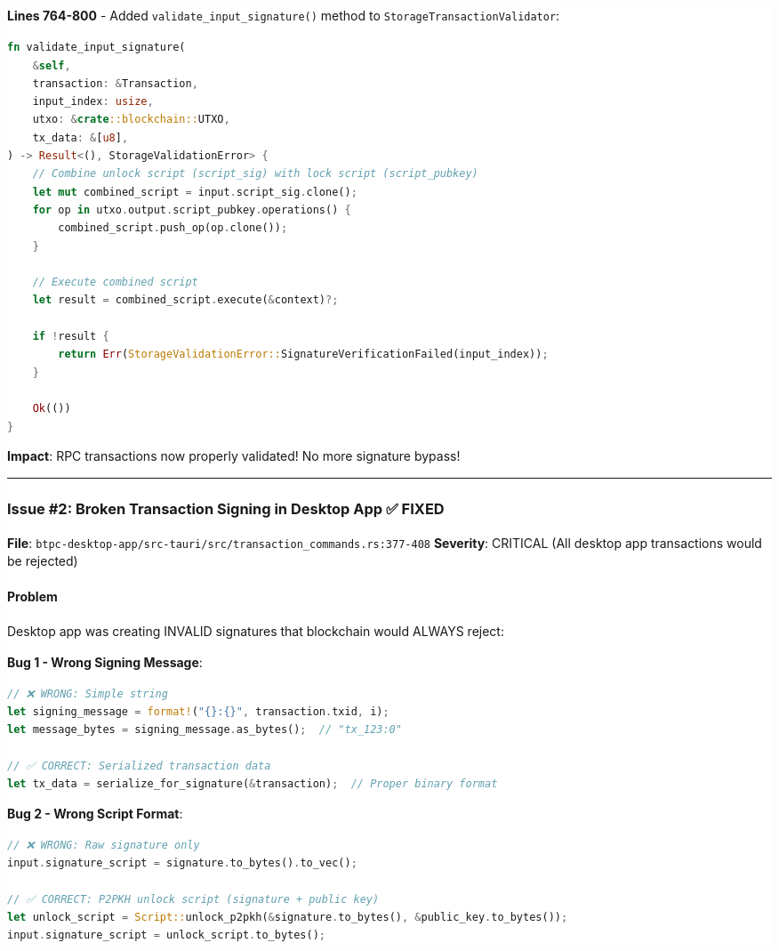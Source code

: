 **Lines 764-800** - Added `validate_input_signature()` method to `StorageTransactionValidator`:
```rust
fn validate_input_signature(
    &self,
    transaction: &Transaction,
    input_index: usize,
    utxo: &crate::blockchain::UTXO,
    tx_data: &[u8],
) -> Result<(), StorageValidationError> {
    // Combine unlock script (script_sig) with lock script (script_pubkey)
    let mut combined_script = input.script_sig.clone();
    for op in utxo.output.script_pubkey.operations() {
        combined_script.push_op(op.clone());
    }

    // Execute combined script
    let result = combined_script.execute(&context)?;

    if !result {
        return Err(StorageValidationError::SignatureVerificationFailed(input_index));
    }

    Ok(())
}
```

**Impact**: RPC transactions now properly validated! No more signature bypass!

---

### Issue #2: Broken Transaction Signing in Desktop App ✅ FIXED
**File**: `btpc-desktop-app/src-tauri/src/transaction_commands.rs:377-408`
**Severity**: CRITICAL (All desktop app transactions would be rejected)

#### Problem
Desktop app was creating INVALID signatures that blockchain would ALWAYS reject:

**Bug 1 - Wrong Signing Message**:
```rust
// ❌ WRONG: Simple string
let signing_message = format!("{}:{}", transaction.txid, i);
let message_bytes = signing_message.as_bytes();  // "tx_123:0"

// ✅ CORRECT: Serialized transaction data
let tx_data = serialize_for_signature(&transaction);  // Proper binary format
```

**Bug 2 - Wrong Script Format**:
```rust
// ❌ WRONG: Raw signature only
input.signature_script = signature.to_bytes().to_vec();

// ✅ CORRECT: P2PKH unlock script (signature + public key)
let unlock_script = Script::unlock_p2pkh(&signature.to_bytes(), &public_key.to_bytes());
input.signature_script = unlock_script.to_bytes();
```
